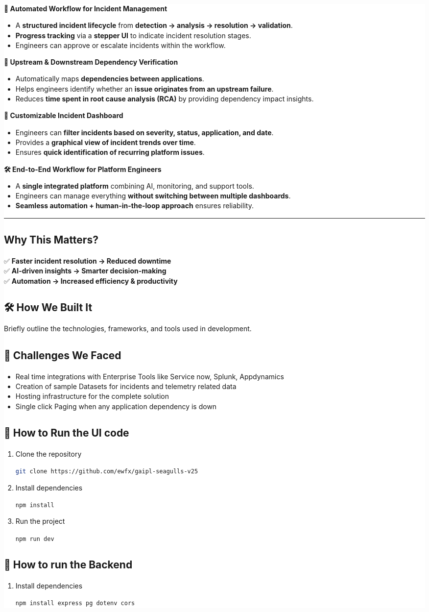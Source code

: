 **🔄 Automated Workflow for Incident Management**
- A **structured incident lifecycle** from **detection → analysis → resolution → validation**.  
- **Progress tracking** via a **stepper UI** to indicate incident resolution stages.  
- Engineers can approve or escalate incidents within the workflow.  

**📡 Upstream & Downstream Dependency Verification**
- Automatically maps **dependencies between applications**.  
- Helps engineers identify whether an **issue originates from an upstream failure**.  
- Reduces **time spent in root cause analysis (RCA)** by providing dependency impact insights.  

**🔧 Customizable Incident Dashboard**
- Engineers can **filter incidents based on severity, status, application, and date**.  
- Provides a **graphical view of incident trends over time**.  
- Ensures **quick identification of recurring platform issues**.  

**🛠️ End-to-End Workflow for Platform Engineers**
- A **single integrated platform** combining AI, monitoring, and support tools.  
- Engineers can manage everything **without switching between multiple dashboards**.  
- **Seamless automation + human-in-the-loop approach** ensures reliability.  

---

## Why This Matters?
✅ **Faster incident resolution → Reduced downtime**  
✅ **AI-driven insights → Smarter decision-making**  
✅ **Automation → Increased efficiency & productivity**  

## 🛠️ How We Built It
Briefly outline the technologies, frameworks, and tools used in development.

## 🚧 Challenges We Faced
- Real time integrations with Enterprise Tools like Service now, Splunk, Appdynamics
- Creation of sample Datasets for incidents and telemetry related data
- Hosting  infrastructure for the complete solution
- Single click Paging when any application dependency is down

## 🏃 How to Run the UI code
1. Clone the repository  
   ```sh
   git clone https://github.com/ewfx/gaipl-seagulls-v25
   ```
2. Install dependencies  
   ```sh
   npm install
   ```
3. Run the project  
   ```sh
   npm run dev
   ```
## 🏃 How to run the Backend
1. Install dependencies
   ```sh
   npm install express pg dotenv cors
   ```
